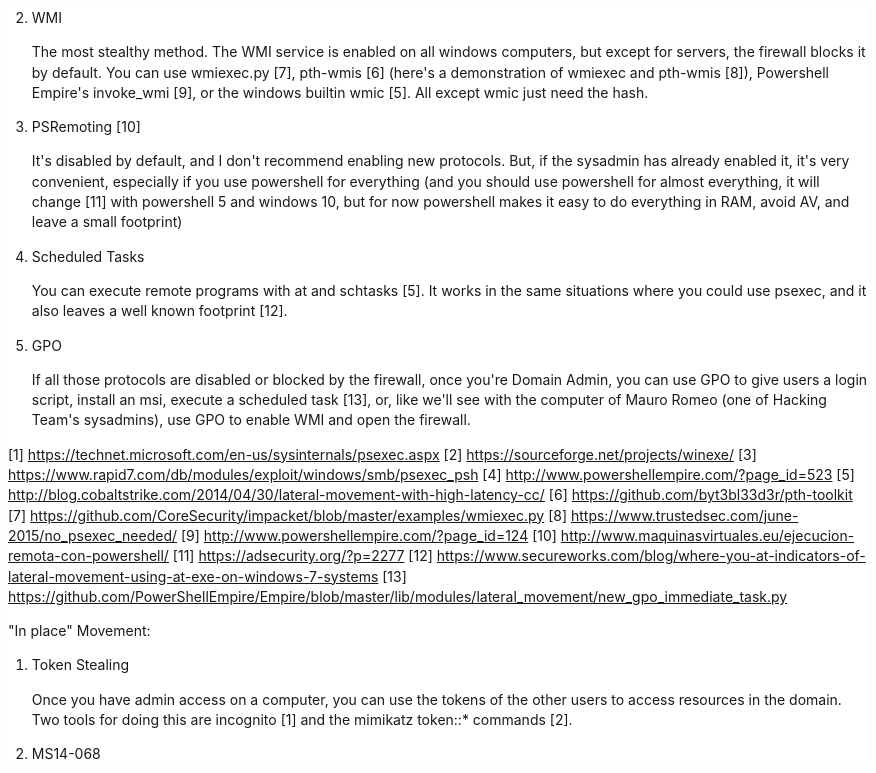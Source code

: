 2) WMI

   The most stealthy method. The WMI service is enabled on all windows
   computers, but except for servers, the firewall blocks it by default. You
   can use wmiexec.py [7], pth-wmis [6] (here's a demonstration of wmiexec and
   pth-wmis [8]), Powershell Empire's invoke_wmi [9], or the windows builtin
   wmic [5]. All except wmic just need the hash.

3) PSRemoting [10]

   It's disabled by default, and I don't recommend enabling new protocols.
   But, if the sysadmin has already enabled it, it's very convenient,
   especially if you use powershell for everything (and you should use
   powershell for almost everything, it will change [11] with powershell 5 and
   windows 10, but for now powershell makes it easy to do everything in RAM,
   avoid AV, and leave a small footprint)

4) Scheduled Tasks

   You can execute remote programs with at and schtasks [5]. It works in the
   same situations where you could use psexec, and it also leaves a well known
   footprint [12].

5) GPO

   If all those protocols are disabled or blocked by the firewall, once you're
   Domain Admin, you can use GPO to give users a login script, install an msi,
   execute a scheduled task [13], or, like we'll see with the computer of
   Mauro Romeo (one of Hacking Team's sysadmins), use GPO to enable WMI and
   open the firewall.

[1] https://technet.microsoft.com/en-us/sysinternals/psexec.aspx
[2] https://sourceforge.net/projects/winexe/
[3] https://www.rapid7.com/db/modules/exploit/windows/smb/psexec_psh
[4] http://www.powershellempire.com/?page_id=523
[5] http://blog.cobaltstrike.com/2014/04/30/lateral-movement-with-high-latency-cc/
[6] https://github.com/byt3bl33d3r/pth-toolkit
[7] https://github.com/CoreSecurity/impacket/blob/master/examples/wmiexec.py
[8] https://www.trustedsec.com/june-2015/no_psexec_needed/
[9] http://www.powershellempire.com/?page_id=124
[10] http://www.maquinasvirtuales.eu/ejecucion-remota-con-powershell/
[11] https://adsecurity.org/?p=2277
[12] https://www.secureworks.com/blog/where-you-at-indicators-of-lateral-movement-using-at-exe-on-windows-7-systems
[13] https://github.com/PowerShellEmpire/Empire/blob/master/lib/modules/lateral_movement/new_gpo_immediate_task.py


"In place" Movement:

1) Token Stealing

   Once you have admin access on a computer, you can use the tokens of the
   other users to access resources in the domain. Two tools for doing this are
   incognito [1] and the mimikatz token::* commands [2].

2) MS14-068
